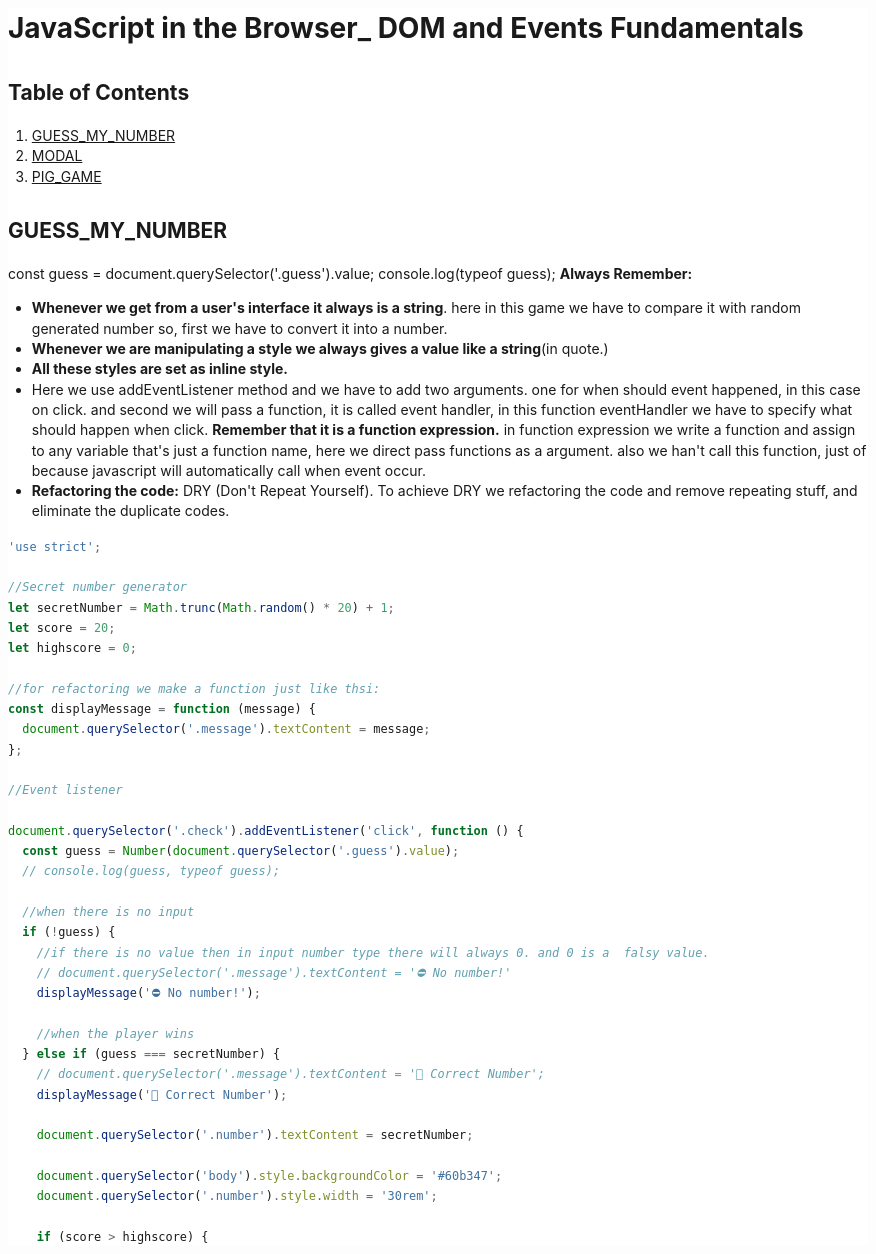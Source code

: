 # JavaScript in the Browser\_ DOM and Events Fundamentals

## Table of Contents

1. [GUESS_MY_NUMBER](#GUESS_MY_NUMBER)
2. [MODAL](#MODAL)
3. [PIG_GAME](#PIG_GAME)

## GUESS_MY_NUMBER

const guess = document.querySelector('.guess').value;
console.log(typeof guess);
**Always Remember:**

- **Whenever we get from a user's interface it always is a string**. here in this game we have to compare it with random generated number so, first we have to convert it into a number.
- **Whenever we are manipulating a style we always gives a value like a string**(in quote.)
- **All these styles are set as inline style.**
- Here we use addEventListener method and we have to add two arguments. one for when should event happened, in this case on click. and second we will pass a function, it is called event handler, in this function eventHandler we have to specify what should happen when click.
  **Remember that it is a function expression.** in function expression we write a function and assign to any variable that's just a function name, here we direct pass functions as a argument. also we han't call this function, just of because javascript will automatically call when event occur.
- **Refactoring the code:** DRY (Don't Repeat Yourself). To achieve DRY we refactoring the code and remove repeating stuff, and eliminate the duplicate codes.

```js
'use strict';

//Secret number generator
let secretNumber = Math.trunc(Math.random() * 20) + 1;
let score = 20;
let highscore = 0;

//for refactoring we make a function just like thsi:
const displayMessage = function (message) {
  document.querySelector('.message').textContent = message;
};

//Event listener

document.querySelector('.check').addEventListener('click', function () {
  const guess = Number(document.querySelector('.guess').value);
  // console.log(guess, typeof guess);

  //when there is no input
  if (!guess) {
    //if there is no value then in input number type there will always 0. and 0 is a  falsy value.
    // document.querySelector('.message').textContent = '⛔ No number!'
    displayMessage('⛔ No number!');

    //when the player wins
  } else if (guess === secretNumber) {
    // document.querySelector('.message').textContent = '🎉 Correct Number';
    displayMessage('🎉 Correct Number');

    document.querySelector('.number').textContent = secretNumber;

    document.querySelector('body').style.backgroundColor = '#60b347';
    document.querySelector('.number').style.width = '30rem';

    if (score > highscore) {
```